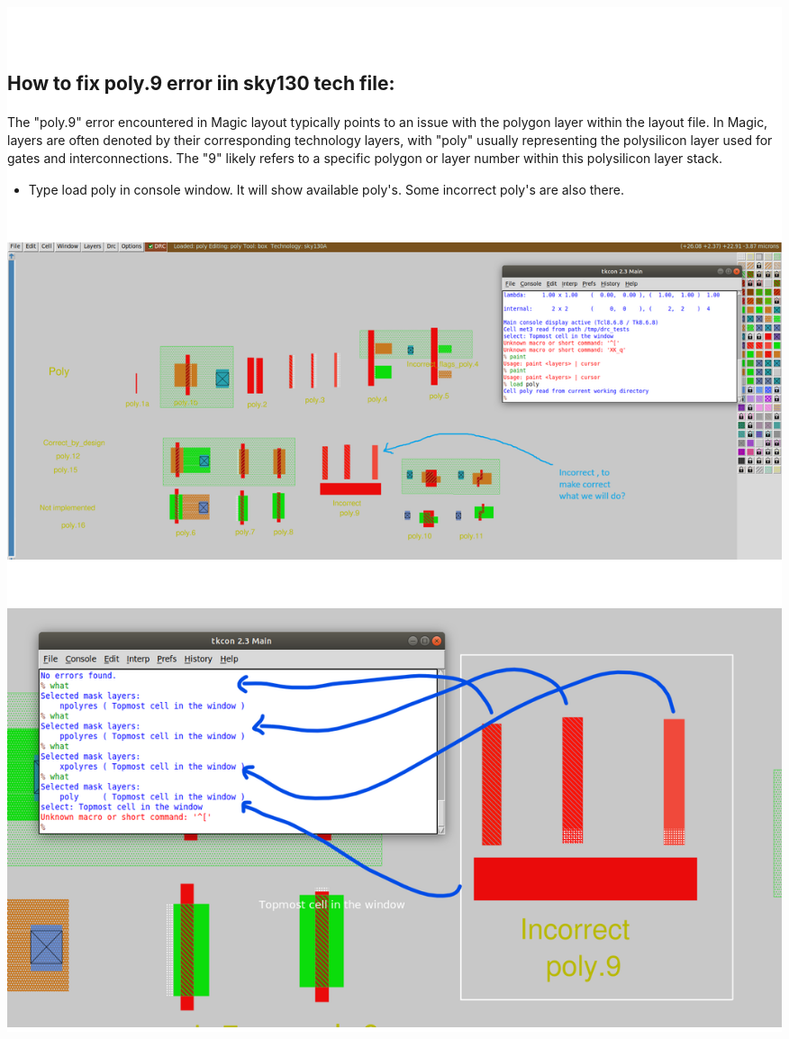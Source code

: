 <br>

<br>

## How to fix poly.9 error iin sky130 tech file:

The "poly.9" error encountered in Magic layout typically points to an issue with the polygon layer within the layout file. In Magic, layers are often denoted by their corresponding technology layers, with "poly" usually representing the polysilicon layer used for gates and interconnections. The "9" likely refers to a specific polygon or layer number within this polysilicon layer stack. 
-  Type load poly in console window. It will show available poly's. Some incorrect poly's are also there.

<br>

![alt text](Day3/img82.png)

<br>

![alt text](Day3/img83.png)
